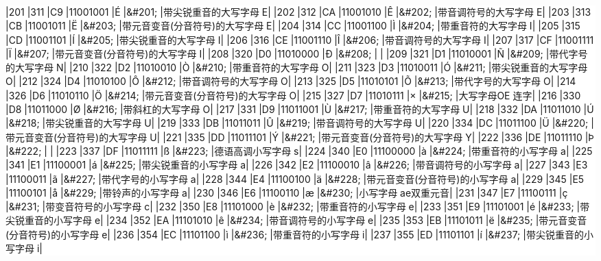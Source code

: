 |201	|311	|C9	|11001001	|É	|\&#201;	|带尖锐重音的大写字母 E|
|202	|312	|CA	|11001010	|Ê	|\&#202;	|带音调符号的大写字母 E|
|203	|313	|CB	|11001011	|Ë	|\&#203;	|带元音变音(分音符号)的大写字母 E|
|204	|314	|CC	|11001100	|Ì	|\&#204;	|带重音符的大写字母 I|
|205	|315	|CD	|11001101	|Í	|\&#205;	|带尖锐重音的大写字母 I|
|206	|316	|CE	|11001110	|Î	|\&#206;	|带音调符号的大写字母 I|
|207	|317	|CF	|11001111	|Ï	|\&#207;	|带元音变音(分音符号)的大写字母 I|
|208	|320	|D0	|11010000	|Ð	|\&#208;	| |
|209	|321	|D1	|11010001	|Ñ	|\&#209;	|带代字号的大写字母 N|
|210	|322	|D2	|11010010	|Ò	|\&#210;	|带重音符的大写字母 O|
|211	|323	|D3	|11010011	|Ó	|\&#211;	|带尖锐重音的大写字母 O|
|212	|324	|D4	|11010100	|Ô	|\&#212;	|带音调符号的大写字母 O|
|213	|325	|D5	|11010101	|Õ	|\&#213;	|带代字号的大写字母 O|
|214	|326	|D6	|11010110	|Ö	|\&#214;	|带元音变音(分音符号)的大写字母 O|
|215	|327	|D7	|11010111	|×	|\&#215;	|大写字母OE 连字|
|216	|330	|D8	|11011000	|Ø	|\&#216;	|带斜杠的大写字母 O|
|217	|331	|D9	|11011001	|Ù	|\&#217;	|带重音符的大写字母 U|
|218	|332	|DA	|11011010	|Ú	|\&#218;	|带尖锐重音的大写字母 U|
|219	|333	|DB	|11011011	|Û	|\&#219;	|带音调符号的大写字母 U|
|220	|334	|DC	|11011100	|Ü	|\&#220;	|带元音变音(分音符号)的大写字母 U|
|221	|335	|DD	|11011101	|Ý	|\&#221;	|带元音变音(分音符号)的大写字母 Y|
|222	|336	|DE	|11011110	|Þ	|\&#222;	| |
|223	|337	|DF	|11011111	|ß	|\&#223;	|德语高调小写字母 s|
|224	|340	|E0	|11100000	|à	|\&#224;	|带重音符的小写字母 a|
|225	|341	|E1	|11100001	|á	|\&#225;	|带尖锐重音的小写字母 a|
|226	|342	|E2	|11100010	|â	|\&#226;	|带音调符号的小写字母 a|
|227	|343	|E3	|11100011	|ã	|\&#227;	|带代字号的小写字母 a|
|228	|344	|E4	|11100100	|ä	|\&#228;	|带元音变音(分音符号)的小写字母 a|
|229	|345	|E5	|11100101	|å	|\&#229;	|带铃声的小写字母 a|
|230	|346	|E6	|11100110	|æ	|\&#230;	|小写字母 ae双重元音|
|231	|347	|E7	|11100111	|ç	|\&#231;	|带变音符号的小写字母 c|
|232	|350	|E8	|11101000	|è	|\&#232;	|带重音符的小写字母 e|
|233	|351	|E9	|11101001	|é	|\&#233;	|带尖锐重音的小写字母 e|
|234	|352	|EA	|11101010	|ê	|\&#234;	|带音调符号的小写字母 e|
|235	|353	|EB	|11101011	|ë	|\&#235;	|带元音变音(分音符号)的小写字母 e|
|236	|354	|EC	|11101100	|ì	|\&#236;	|带重音符的小写字母 i|
|237	|355	|ED	|11101101	|í	|\&#237;	|带尖锐重音的小写字母 i|